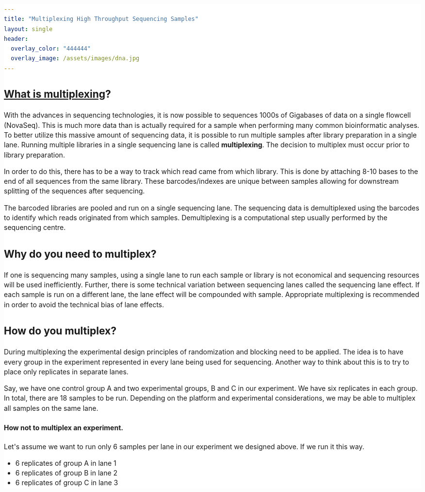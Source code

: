 ```yaml
---
title: "Multiplexing High Throughput Sequencing Samples"
layout: single
header:
  overlay_color: "444444"
  overlay_image: /assets/images/dna.jpg
---
```


## [What is multiplexing](https://www.illumina.com/techniques/sequencing/ngs-library-prep/multiplexing.html)?

With the advances in sequencing technologies, it is now possible to sequences 1000s of Gigabases of data on a single flowcell (NovaSeq).  This is much more data than is actually required for a sample when performing many common bioinformatic analyses.  To better utilize this massive amount of sequencing data, it is possible to run multiple samples after library preparation in a single lane. Running multiple libraries in a single sequencing lane is called **multiplexing**. The decision to multiplex must occur prior to library preparation.

In order to do this, there has to be a way to track which read came from which library.  This is done by attaching 8-10 bases to the end of all sequences from the same library.  These barcodes/indexes are unique between samples allowing for downstream splitting of the sequences after sequencing.

The barcoded libraries are pooled and run on a single sequencing lane. The sequencing data is demultiplexed using the barcodes to identify which reads originated from which samples. Demultiplexing is a computational step usually performed by the sequencing centre.

## Why do you need to multiplex?

If one is sequencing many samples, using a single lane to run each sample or library is not economical and sequencing resources will be used inefficiently. Further, there is some technical variation between sequencing lanes called the sequencing lane effect. If each sample is run on a different lane, the lane effect will be compounded with sample. Appropriate multiplexing is recommended in order to avoid the technical bias of lane effects.

## How do you multiplex?

During multiplexing the experimental design principles of randomization and blocking need to be applied. The idea is to have every group in the experiment represented in every lane being used for sequencing.  Another way to think about this is to try to place only replicates in separate lanes.

Say, we have one control group A and two experimental groups, B and C in our experiment. We have six replicates in each group. In total, there are 18 samples to be run. Depending on the platform and experimental considerations, we may be able to multiplex all samples on the same lane.

#### How not to multiplex an experiment.

Let's assume we want to run only 6 samples per lane in our experiment we designed above. If we run it this way.

* 6 replicates of group A in lane 1
* 6 replicates of group B in lane 2
* 6 replicates of group C in lane 3
